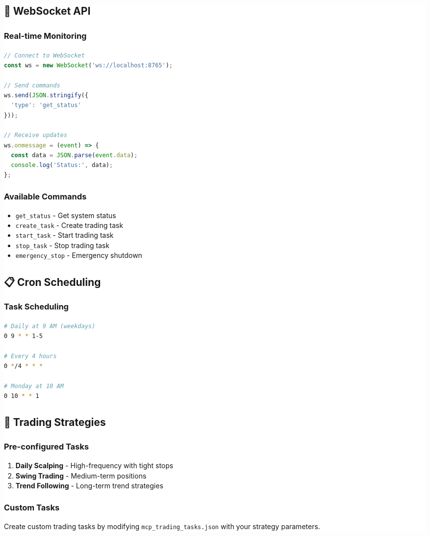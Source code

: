 ## 🔗 WebSocket API

### Real-time Monitoring
```javascript
// Connect to WebSocket
const ws = new WebSocket('ws://localhost:8765');

// Send commands
ws.send(JSON.stringify({
  'type': 'get_status'
}));

// Receive updates
ws.onmessage = (event) => {
  const data = JSON.parse(event.data);
  console.log('Status:', data);
};
```

### Available Commands
- `get_status` - Get system status
- `create_task` - Create trading task
- `start_task` - Start trading task
- `stop_task` - Stop trading task
- `emergency_stop` - Emergency shutdown

## 📋 Cron Scheduling

### Task Scheduling
```bash
# Daily at 9 AM (weekdays)
0 9 * * 1-5

# Every 4 hours
0 */4 * * *

# Monday at 10 AM
0 10 * * 1
```

## 🎯 Trading Strategies

### Pre-configured Tasks
1. **Daily Scalping** - High-frequency with tight stops
2. **Swing Trading** - Medium-term positions
3. **Trend Following** - Long-term trend strategies

### Custom Tasks
Create custom trading tasks by modifying `mcp_trading_tasks.json` with your strategy parameters.
